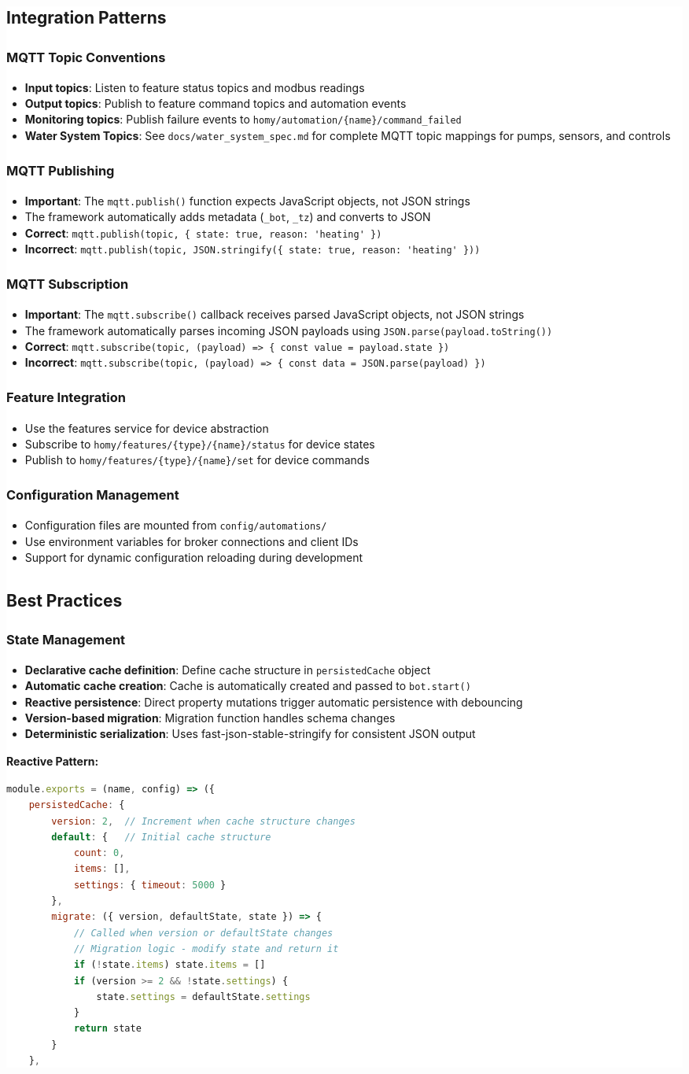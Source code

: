 ## Integration Patterns

### MQTT Topic Conventions
- **Input topics**: Listen to feature status topics and modbus readings
- **Output topics**: Publish to feature command topics and automation events
- **Monitoring topics**: Publish failure events to `homy/automation/{name}/command_failed`
- **Water System Topics**: See `docs/water_system_spec.md` for complete MQTT topic mappings for pumps, sensors, and controls

### MQTT Publishing
- **Important**: The `mqtt.publish()` function expects JavaScript objects, not JSON strings
- The framework automatically adds metadata (`_bot`, `_tz`) and converts to JSON
- **Correct**: `mqtt.publish(topic, { state: true, reason: 'heating' })`
- **Incorrect**: `mqtt.publish(topic, JSON.stringify({ state: true, reason: 'heating' }))`

### MQTT Subscription
- **Important**: The `mqtt.subscribe()` callback receives parsed JavaScript objects, not JSON strings
- The framework automatically parses incoming JSON payloads using `JSON.parse(payload.toString())`
- **Correct**: `mqtt.subscribe(topic, (payload) => { const value = payload.state })`
- **Incorrect**: `mqtt.subscribe(topic, (payload) => { const data = JSON.parse(payload) })`

### Feature Integration
- Use the features service for device abstraction
- Subscribe to `homy/features/{type}/{name}/status` for device states
- Publish to `homy/features/{type}/{name}/set` for device commands

### Configuration Management
- Configuration files are mounted from `config/automations/`
- Use environment variables for broker connections and client IDs
- Support for dynamic configuration reloading during development

## Best Practices

### State Management
- **Declarative cache definition**: Define cache structure in `persistedCache` object
- **Automatic cache creation**: Cache is automatically created and passed to `bot.start()`
- **Reactive persistence**: Direct property mutations trigger automatic persistence with debouncing
- **Version-based migration**: Migration function handles schema changes
- **Deterministic serialization**: Uses fast-json-stable-stringify for consistent JSON output

**Reactive Pattern:**
```javascript
module.exports = (name, config) => ({
    persistedCache: {
        version: 2,  // Increment when cache structure changes
        default: {   // Initial cache structure
            count: 0,
            items: [],
            settings: { timeout: 5000 }
        },
        migrate: ({ version, defaultState, state }) => {
            // Called when version or defaultState changes
            // Migration logic - modify state and return it
            if (!state.items) state.items = []
            if (version >= 2 && !state.settings) {
                state.settings = defaultState.settings
            }
            return state
        }
    },
```